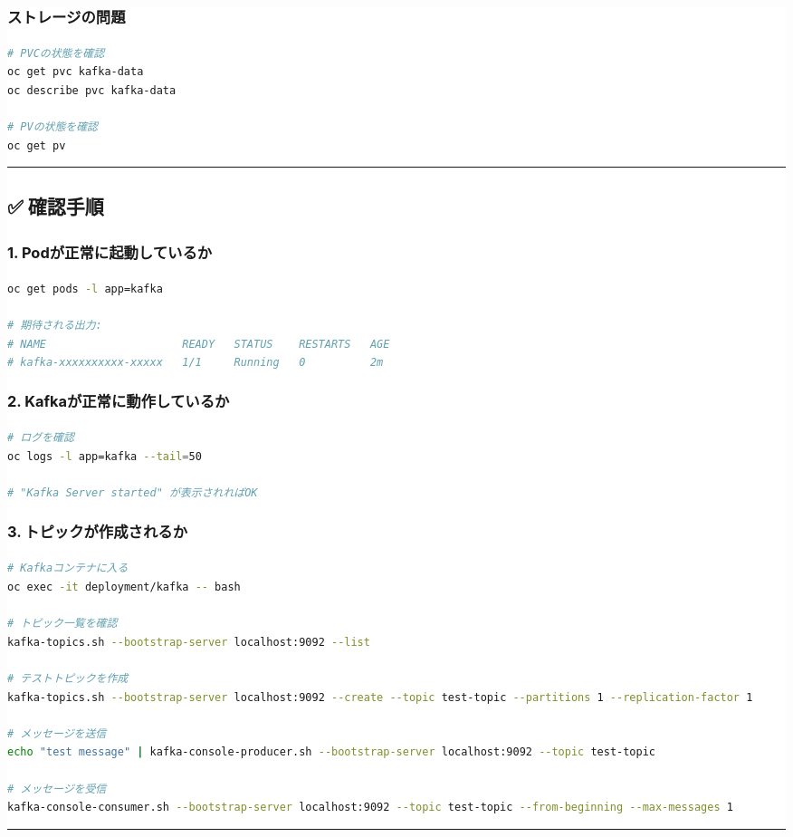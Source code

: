 ### ストレージの問題

```bash
# PVCの状態を確認
oc get pvc kafka-data
oc describe pvc kafka-data

# PVの状態を確認
oc get pv
```

---

## ✅ 確認手順

### 1. Podが正常に起動しているか

```bash
oc get pods -l app=kafka

# 期待される出力:
# NAME                     READY   STATUS    RESTARTS   AGE
# kafka-xxxxxxxxxx-xxxxx   1/1     Running   0          2m
```

### 2. Kafkaが正常に動作しているか

```bash
# ログを確認
oc logs -l app=kafka --tail=50

# "Kafka Server started" が表示されればOK
```

### 3. トピックが作成されるか

```bash
# Kafkaコンテナに入る
oc exec -it deployment/kafka -- bash

# トピック一覧を確認
kafka-topics.sh --bootstrap-server localhost:9092 --list

# テストトピックを作成
kafka-topics.sh --bootstrap-server localhost:9092 --create --topic test-topic --partitions 1 --replication-factor 1

# メッセージを送信
echo "test message" | kafka-console-producer.sh --bootstrap-server localhost:9092 --topic test-topic

# メッセージを受信
kafka-console-consumer.sh --bootstrap-server localhost:9092 --topic test-topic --from-beginning --max-messages 1
```

---
